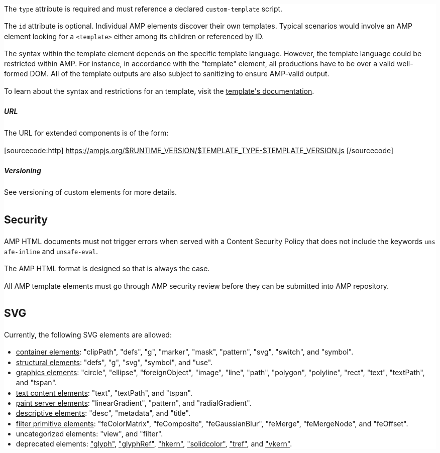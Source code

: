 The `type` attribute is required and must reference a declared `custom-template` script.

The `id` attribute is optional. Individual AMP elements discover their own templates. Typical scenarios would involve an AMP element looking for a `<template>` either among its children or referenced by ID.

The syntax within the template element depends on the specific template language. However, the template language could be restricted within AMP. For instance, in accordance with the "template" element, all productions have to be over a valid well-formed DOM. All of the template outputs are also subject to sanitizing to ensure AMP-valid output.

To learn about the syntax and restrictions for an template, visit the [template's documentation](https://github.com/ampproject/amphtml/blob/master/docs/spec/./amp-html-templates.md#templates).

##### URL <a name="url-1"></a>

The URL for extended components is of the form:

[sourcecode:http]
https://ampjs.org/$RUNTIME_VERSION/$TEMPLATE_TYPE-$TEMPLATE_VERSION.js
[/sourcecode]

##### Versioning <a name="versioning-1"></a>

See versioning of custom elements for more details.

## Security <a name="security"></a>

AMP HTML documents must not trigger errors when served with a Content Security Policy that does not include the keywords `unsafe-inline` and `unsafe-eval`.

The AMP HTML format is designed so that is always the case.

All AMP template elements must go through AMP security review before they can be submitted into AMP repository.

## SVG <a name="svg"></a>

Currently, the following SVG elements are allowed:

-   [container elements](https://svgwg.org/svg2-draft/struct.html#TermContainerElement): "clipPath", "defs", "g", "marker", "mask", "pattern", "svg", "switch", and "symbol".
-   [structural elements](https://svgwg.org/svg2-draft/struct.html#TermStructuralElement): "defs", "g", "svg", "symbol", and "use".
-   [graphics elements](https://svgwg.org/svg2-draft/struct.html#TermGraphicsElement): "circle", "ellipse", "foreignObject", "image", "line", "path", "polygon", "polyline", "rect", "text", "textPath", and "tspan".
-   [text content elements](https://svgwg.org/svg2-draft/text.html#TermTextContentElement): "text", "textPath", and "tspan".
-   [paint server elements](https://svgwg.org/svg2-draft/painting.html#TermPaintServerElement): "linearGradient", "pattern", and "radialGradient".
-   [descriptive elements](https://svgwg.org/svg2-draft/struct.html#TermDescriptiveElement): "desc", "metadata", and "title".
-   [filter primitive elements](https://drafts.fxtf.org/filter-effects/#filter-primitive): "feColorMatrix", "feComposite", "feGaussianBlur", "feMerge", "feMergeNode", and "feOffset".
-   uncategorized elements: "view", and "filter".
-   deprecated elements: ["glyph"](https://developer.mozilla.org/en-US/docs/Web/SVG/Element/glyph), ["glyphRef"](https://developer.mozilla.org/en-US/docs/Web/SVG/Element/glyphRef), ["hkern"](https://developer.mozilla.org/en-US/docs/Web/SVG/Element/hkern), ["solidcolor"](https://developer.mozilla.org/en-US/docs/Web/SVG/Element/solidcolor), ["tref"](https://developer.mozilla.org/en-US/docs/Web/SVG/Element/tref), and ["vkern"](https://developer.mozilla.org/en-US/docs/Web/SVG/Element/vkern).
